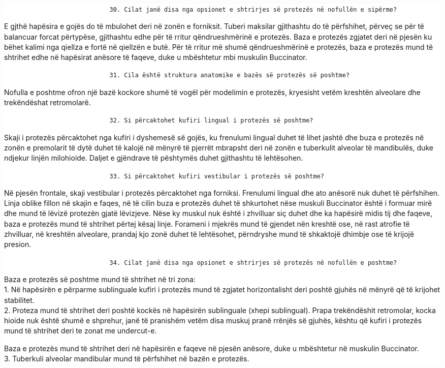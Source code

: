 ```
                             30. Cilat janë disa nga opsionet e shtrirjes së protezës në nofullën e sipërme? 
```

E gjthë hapësira e gojës do të mbulohet deri në zonën e forniksit. Tuberi maksilar gjithashtu do të përfshihet, përveç se për të balancuar forcat përtypëse, gjithashtu edhe për të rritur qëndrueshmërinë e protezës. Baza e protezës zgjatet deri në pjesën ku bëhet kalimi nga qiellza e fortë në qiellzën e butë. Për të rritur më shumë qëndrueshmërinë e protezës, baza e protezës mund të shtrihet edhe në hapësirat anësore të faqeve, duke u mbështetur mbi muskulin Buccinator.

```
                             31. Cila është struktura anatomike e bazës së protezës së poshtme?
```

Nofulla e poshtme ofron një bazë kockore shumë të vogël për modelimin e protezës, kryesisht vetëm kreshtën alveolare dhe trekëndëshat retromolarë.

```
                             32. Si përcaktohet kufiri lingual i protezës së poshtme?
```

Skaji i protezës përcaktohet nga kufiri i dyshemesë së gojës, ku frenulumi lingual duhet të lihet jashtë dhe buza e protezës në zonën e premolarit të dytë duhet të kalojë në mënyrë të pjerrët mbrapsht deri në zonën e tuberkulit alveolar të mandibulës, duke ndjekur linjën milohioide. Daljet e gjëndrave të pështymës duhet gjithashtu të lehtësohen.

```
                             33. Si përcaktohet kufiri vestibular i protezës së poshtme?
```

Në pjesën frontale, skaji vestibular i protezës përcaktohet nga forniksi. Frenulumi lingual dhe ato anësorë nuk duhet të përfshihen. Linja oblike fillon në skajin e faqes, në të cilin buza e protezës duhet të shkurtohet nëse muskuli Buccinator është i formuar mirë dhe mund të lëvizë protezën gjatë lëvizjeve. Nëse ky muskul nuk është i zhvilluar siç duhet dhe ka hapësirë midis tij dhe faqeve, baza e protezës mund të shtrihet përtej kësaj linje. Forameni i mjekrës mund të gjendet nën kreshtë ose, në rast atrofie të zhvilluar, në kreshtën alveolare, prandaj kjo zonë duhet të lehtësohet, përndryshe mund të shkaktojë dhimbje ose të krijojë presion.

```
                             34. Cilat janë disa nga opsionet e shtrirjes së protezës në nofullën e poshtme?
```

Baza e protezës së poshtme mund të shtrihet në tri zona:
\
1\. Në hapësirën e përparme sublinguale kufiri i protezës mund të zgjatet horizontalisht deri poshtë gjuhës në mënyrë që të krijohet stabilitet.
\
2\. Proteza mund të shtrihet deri poshtë kockës në hapësirën sublinguale (xhepi sublingual). Prapa trekëndëshit retromolar, kocka hioide nuk është shumë e shprehur, janë të pranishëm vetëm disa muskuj pranë rrënjës së gjuhës, kështu që kufiri i protezës mund të shtrihet deri te zonat me undercut-e.

Baza e protezës mund të shtrihet deri në hapësirën e faqeve në pjesën anësore, duke u mbështetur në muskulin Buccinator.
\
3\. Tuberkuli alveolar mandibular mund të përfshihet në bazën e protezës.
